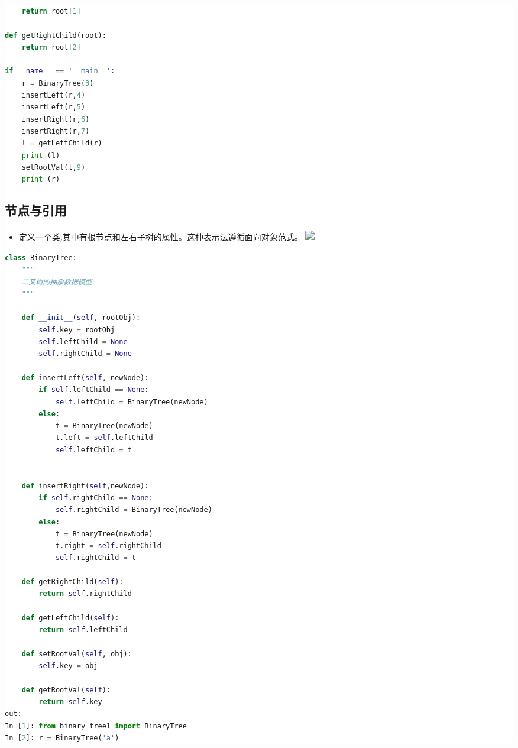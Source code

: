 ```python
    return root[1]

def getRightChild(root):
    return root[2]

if __name__ == '__main__':
    r = BinaryTree(3)
    insertLeft(r,4)
    insertLeft(r,5)
    insertRight(r,6)
    insertRight(r,7)
    l = getLeftChild(r)
    print (l)
    setRootVal(l,9)
    print (r)
```
## 节点与引用
* 定义一个类,其中有根节点和左右子树的属性。这种表示法遵循面向对象范式。
<a href="https://sm.ms/image/d9AC2Rrmvh3Bu67" target="_blank"><img src="https://i.loli.net/2020/01/30/d9AC2Rrmvh3Bu67.png" ></a>

```python
class BinaryTree:
    """
    二叉树的抽象数据模型
    """

    def __init__(self, rootObj):
        self.key = rootObj
        self.leftChild = None
        self.rightChild = None

    def insertLeft(self, newNode):
        if self.leftChild == None:
            self.leftChild = BinaryTree(newNode)
        else:
            t = BinaryTree(newNode)
            t.left = self.leftChild
            self.leftChild = t


    def insertRight(self,newNode):
        if self.rightChild == None:
            self.rightChild = BinaryTree(newNode)
        else:
            t = BinaryTree(newNode)
            t.right = self.rightChild
            self.rightChild = t

    def getRightChild(self):
        return self.rightChild

    def getLeftChild(self):
        return self.leftChild

    def setRootVal(self, obj):
        self.key = obj

    def getRootVal(self):
        return self.key
out:
In [1]: from binary_tree1 import BinaryTree
In [2]: r = BinaryTree('a')
```